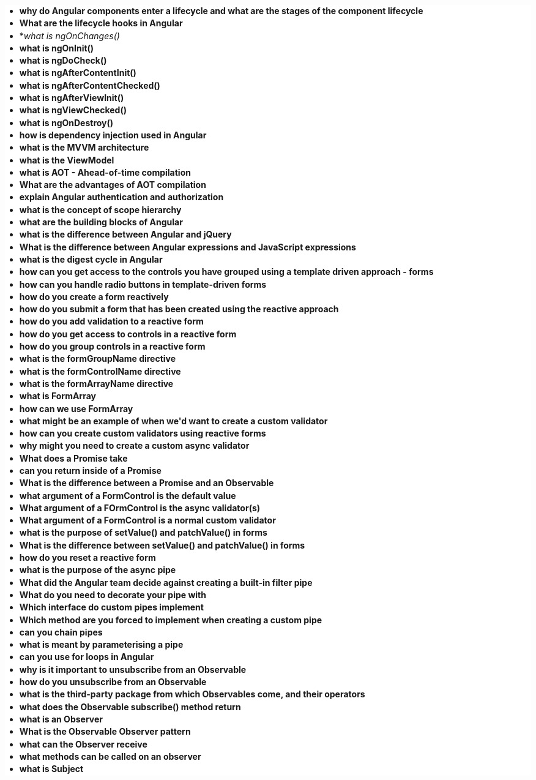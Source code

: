 * **why do Angular components enter a lifecycle and what are the stages of the component lifecycle**
* **What are the lifecycle hooks in Angular**
* **what is *ngOnChanges()**
* **what is ngOnInit()**
* **what is ngDoCheck()**
* **what is ngAfterContentInit()**
* **what is ngAfterContentChecked()**
* **what is ngAfterViewInit()**
* **what is ngViewChecked()**
* **what is ngOnDestroy()**
* **how is dependency injection used in Angular**
* **what is the MVVM architecture**
* **what is the ViewModel**
* **what is AOT - Ahead-of-time compilation**
* **What are the advantages of AOT compilation**
* **explain Angular authentication and authorization**
* **what is the concept of scope hierarchy**
* **what are the building blocks of Angular**
* **what is the difference between Angular and jQuery**
* **What is the difference between Angular expressions and JavaScript expressions**
* **what is the digest cycle in Angular**
* **how can you get access to the controls you have grouped using a template driven approach - forms**
* **how can you handle radio buttons in template-driven forms**
* **how do you create a form reactively**
* **how do you submit a form that has been created using the reactive approach**
* **how do you add validation to a reactive form**
* **how do you get access to controls in a reactive form**
* **how do you group controls in a reactive form**
* **what is the formGroupName directive**
* **what is the formControlName directive**
* **what is the formArrayName directive**
* **what is FormArray**
* **how can we use FormArray**
* **what might be an example of when we'd want to create a custom validator**
* **how can you create custom validators using reactive forms**
* **why might you need to create a custom async validator**
* **What does a Promise take**
* **can you return inside of a Promise**
* **What is the difference between a Promise and an Observable**
* **what argument of a FormControl is the default value**
* **What argument of a FOrmControl is the async validator(s)**
* **What argument of a FormControl is a normal custom validator**
* **what is the purpose of setValue() and patchValue() in forms**
* **What is the difference between setValue() and patchValue() in forms**
* **how do you reset a reactive form**
* **what is the purpose of the async pipe**
* **What did the Angular team decide against creating a built-in filter pipe**
* **What do you need to decorate your pipe with**
* **Which interface do custom pipes implement**
* **Which method are you forced to implement when creating a custom pipe**
* **can you chain pipes**
* **what is meant by parameterising a pipe**
* **can you use for loops in Angular**
* **why is it important to unsubscribe from an Observable**
* **how do you unsubscribe from an Observable**
* **what is the third-party package from which Observables come, and their operators**
* **what does the Observable subscribe() method return**
* **what is an Observer**
* **What is the Observable Observer pattern**
* **what can the Observer receive**
* **what methods can be called on an observer**
* **what is Subject**